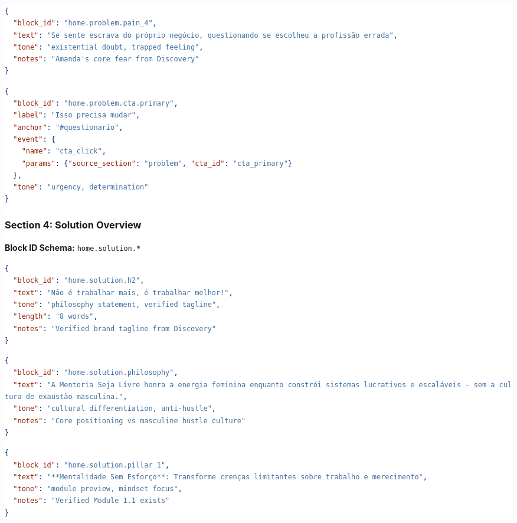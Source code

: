 ```json
{
  "block_id": "home.problem.pain_4",
  "text": "Se sente escrava do próprio negócio, questionando se escolheu a profissão errada",
  "tone": "existential doubt, trapped feeling",
  "notes": "Amanda's core fear from Discovery"
}
```

```json
{
  "block_id": "home.problem.cta.primary",
  "label": "Isso precisa mudar",
  "anchor": "#questionario",
  "event": {
    "name": "cta_click",
    "params": {"source_section": "problem", "cta_id": "cta_primary"}
  },
  "tone": "urgency, determination"
}
```

### Section 4: Solution Overview
**Block ID Schema:** `home.solution.*`

```json
{
  "block_id": "home.solution.h2",
  "text": "Não é trabalhar mais, é trabalhar melhor!",
  "tone": "philosophy statement, verified tagline",
  "length": "8 words",
  "notes": "Verified brand tagline from Discovery"
}
```

```json
{
  "block_id": "home.solution.philosophy",
  "text": "A Mentoria Seja Livre honra a energia feminina enquanto constrói sistemas lucrativos e escaláveis - sem a cultura de exaustão masculina.",
  "tone": "cultural differentiation, anti-hustle",
  "notes": "Core positioning vs masculine hustle culture"
}
```

```json
{
  "block_id": "home.solution.pillar_1",
  "text": "**Mentalidade Sem Esforço**: Transforme crenças limitantes sobre trabalho e merecimento",
  "tone": "module preview, mindset focus",
  "notes": "Verified Module 1.1 exists"
}
```

